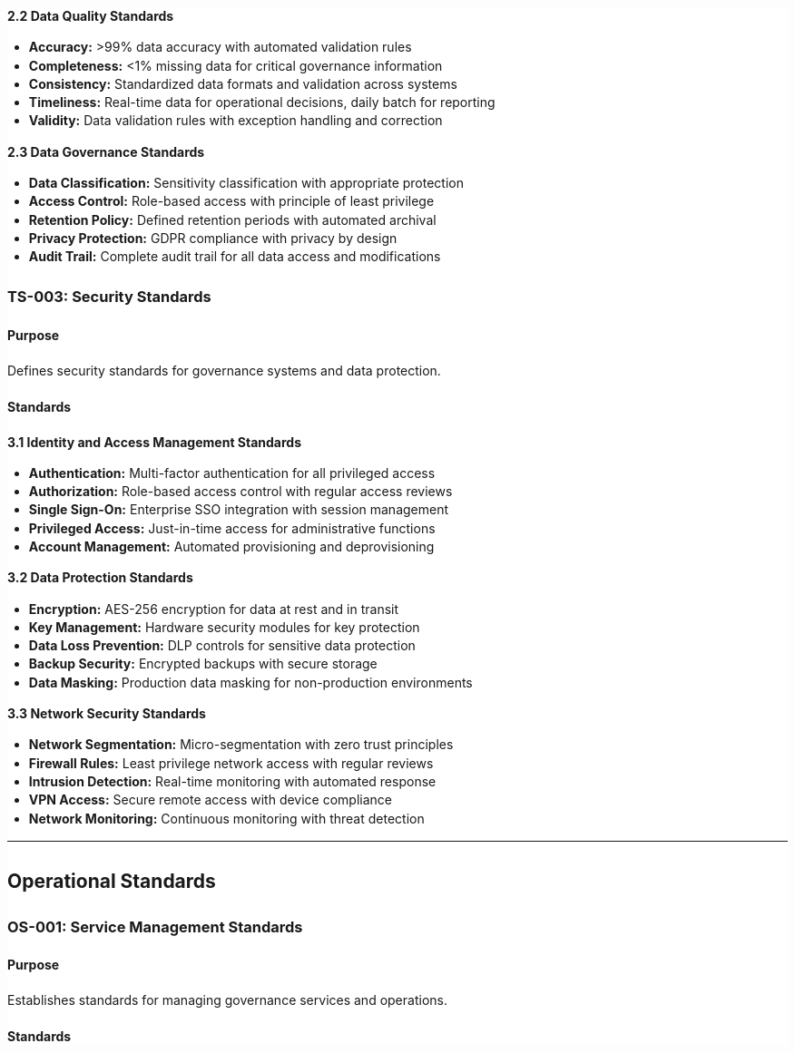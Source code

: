 **2.2 Data Quality Standards**
- **Accuracy:** >99% data accuracy with automated validation rules
- **Completeness:** <1% missing data for critical governance information
- **Consistency:** Standardized data formats and validation across systems
- **Timeliness:** Real-time data for operational decisions, daily batch for reporting
- **Validity:** Data validation rules with exception handling and correction

**2.3 Data Governance Standards**
- **Data Classification:** Sensitivity classification with appropriate protection
- **Access Control:** Role-based access with principle of least privilege
- **Retention Policy:** Defined retention periods with automated archival
- **Privacy Protection:** GDPR compliance with privacy by design
- **Audit Trail:** Complete audit trail for all data access and modifications

### TS-003: Security Standards

#### Purpose
Defines security standards for governance systems and data protection.

#### Standards

**3.1 Identity and Access Management Standards**
- **Authentication:** Multi-factor authentication for all privileged access
- **Authorization:** Role-based access control with regular access reviews
- **Single Sign-On:** Enterprise SSO integration with session management
- **Privileged Access:** Just-in-time access for administrative functions
- **Account Management:** Automated provisioning and deprovisioning

**3.2 Data Protection Standards**
- **Encryption:** AES-256 encryption for data at rest and in transit
- **Key Management:** Hardware security modules for key protection
- **Data Loss Prevention:** DLP controls for sensitive data protection
- **Backup Security:** Encrypted backups with secure storage
- **Data Masking:** Production data masking for non-production environments

**3.3 Network Security Standards**
- **Network Segmentation:** Micro-segmentation with zero trust principles
- **Firewall Rules:** Least privilege network access with regular reviews
- **Intrusion Detection:** Real-time monitoring with automated response
- **VPN Access:** Secure remote access with device compliance
- **Network Monitoring:** Continuous monitoring with threat detection

---

## Operational Standards

### OS-001: Service Management Standards

#### Purpose
Establishes standards for managing governance services and operations.

#### Standards
